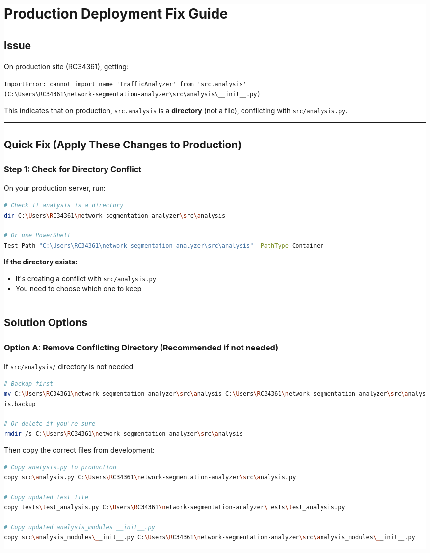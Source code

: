 # Production Deployment Fix Guide

## Issue
On production site (RC34361), getting:
```
ImportError: cannot import name 'TrafficAnalyzer' from 'src.analysis'
(C:\Users\RC34361\network-segmentation-analyzer\src\analysis\__init__.py)
```

This indicates that on production, `src.analysis` is a **directory** (not a file), conflicting with `src/analysis.py`.

---

## Quick Fix (Apply These Changes to Production)

### Step 1: Check for Directory Conflict
On your production server, run:
```bash
# Check if analysis is a directory
dir C:\Users\RC34361\network-segmentation-analyzer\src\analysis

# Or use PowerShell
Test-Path "C:\Users\RC34361\network-segmentation-analyzer\src\analysis" -PathType Container
```

**If the directory exists:**
- It's creating a conflict with `src/analysis.py`
- You need to choose which one to keep

---

## Solution Options

### **Option A: Remove Conflicting Directory** (Recommended if not needed)

If `src/analysis/` directory is not needed:
```bash
# Backup first
mv C:\Users\RC34361\network-segmentation-analyzer\src\analysis C:\Users\RC34361\network-segmentation-analyzer\src\analysis.backup

# Or delete if you're sure
rmdir /s C:\Users\RC34361\network-segmentation-analyzer\src\analysis
```

Then copy the correct files from development:
```bash
# Copy analysis.py to production
copy src\analysis.py C:\Users\RC34361\network-segmentation-analyzer\src\analysis.py

# Copy updated test file
copy tests\test_analysis.py C:\Users\RC34361\network-segmentation-analyzer\tests\test_analysis.py

# Copy updated analysis_modules __init__.py
copy src\analysis_modules\__init__.py C:\Users\RC34361\network-segmentation-analyzer\src\analysis_modules\__init__.py
```

---